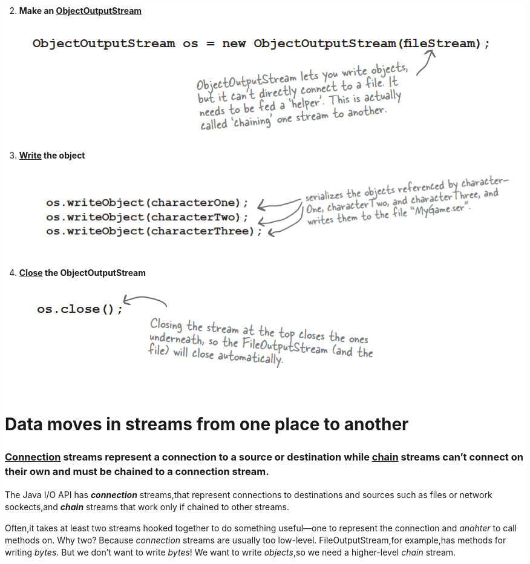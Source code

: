 2. **Make an <u>ObjectOutputStream</u>**

   ![image-20210415164726638](../../assets/img/image-20210415164726638.png)

3. **<u>Write</u> the object**

   ![image-20210415164746333](../../assets/img/image-20210415164746333.png)

4. **<u>Close</u> the ObjectOutputStream**

   ![image-20210415164813925](../../assets/img/image-20210415164813925.png)

# Data moves in streams from one place to another

### **<u>Connection</u> streams represent a connection to a source or destination while <u>chain</u> streams can’t connect on their own and must be chained to a connection stream.**

The Java I/O API has ***connection*** streams,that represent connections to destinations and sources such as files or network sockects,and ***chain*** streams that work only if chained to other streams.

Often,it takes at least two streams hooked together to do something useful—one to represent the connection and *anohter* to call methods on. Why two? Because *connection* streams are usually too low-level. FileOutputStream,for example,has methods for writing *bytes*. But we don’t want to write *bytes*! We want to write *objects*,so we need a higher-level *chain* stream.
